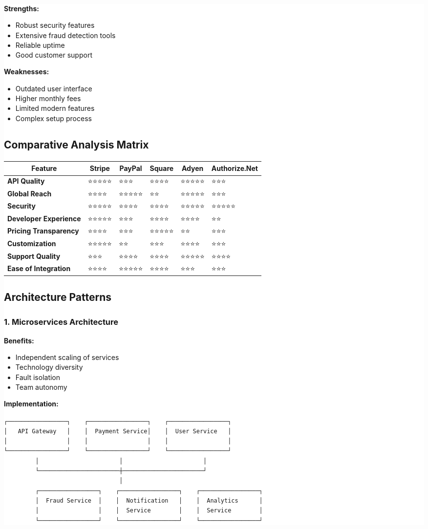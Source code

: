 **Strengths:**
- Robust security features
- Extensive fraud detection tools
- Reliable uptime
- Good customer support

**Weaknesses:**
- Outdated user interface
- Higher monthly fees
- Limited modern features
- Complex setup process

## Comparative Analysis Matrix

| Feature | Stripe | PayPal | Square | Adyen | Authorize.Net |
|---------|--------|--------|--------|-------|---------------|
| **API Quality** | ⭐⭐⭐⭐⭐ | ⭐⭐⭐ | ⭐⭐⭐⭐ | ⭐⭐⭐⭐⭐ | ⭐⭐⭐ |
| **Global Reach** | ⭐⭐⭐⭐ | ⭐⭐⭐⭐⭐ | ⭐⭐ | ⭐⭐⭐⭐⭐ | ⭐⭐⭐ |
| **Security** | ⭐⭐⭐⭐⭐ | ⭐⭐⭐⭐ | ⭐⭐⭐⭐ | ⭐⭐⭐⭐⭐ | ⭐⭐⭐⭐⭐ |
| **Developer Experience** | ⭐⭐⭐⭐⭐ | ⭐⭐⭐ | ⭐⭐⭐⭐ | ⭐⭐⭐⭐ | ⭐⭐ |
| **Pricing Transparency** | ⭐⭐⭐⭐ | ⭐⭐⭐ | ⭐⭐⭐⭐⭐ | ⭐⭐ | ⭐⭐⭐ |
| **Customization** | ⭐⭐⭐⭐⭐ | ⭐⭐ | ⭐⭐⭐ | ⭐⭐⭐⭐ | ⭐⭐⭐ |
| **Support Quality** | ⭐⭐⭐ | ⭐⭐⭐⭐ | ⭐⭐⭐⭐ | ⭐⭐⭐⭐⭐ | ⭐⭐⭐⭐ |
| **Ease of Integration** | ⭐⭐⭐⭐ | ⭐⭐⭐⭐⭐ | ⭐⭐⭐⭐ | ⭐⭐⭐ | ⭐⭐⭐ |

## Architecture Patterns

### 1. Microservices Architecture
**Benefits:**
- Independent scaling of services
- Technology diversity
- Fault isolation
- Team autonomy

**Implementation:**
```
┌─────────────────┐    ┌─────────────────┐    ┌─────────────────┐
│   API Gateway   │    │  Payment Service│    │  User Service   │
│                 │    │                 │    │                 │
└─────────────────┘    └─────────────────┘    └─────────────────┘
         │                       │                       │
         └───────────────────────┼───────────────────────┘
                                 │
         ┌─────────────────┐    ┌─────────────────┐    ┌─────────────────┐
         │  Fraud Service  │    │  Notification   │    │  Analytics      │
         │                 │    │  Service        │    │  Service        │
         └─────────────────┘    └─────────────────┘    └─────────────────┘
```
